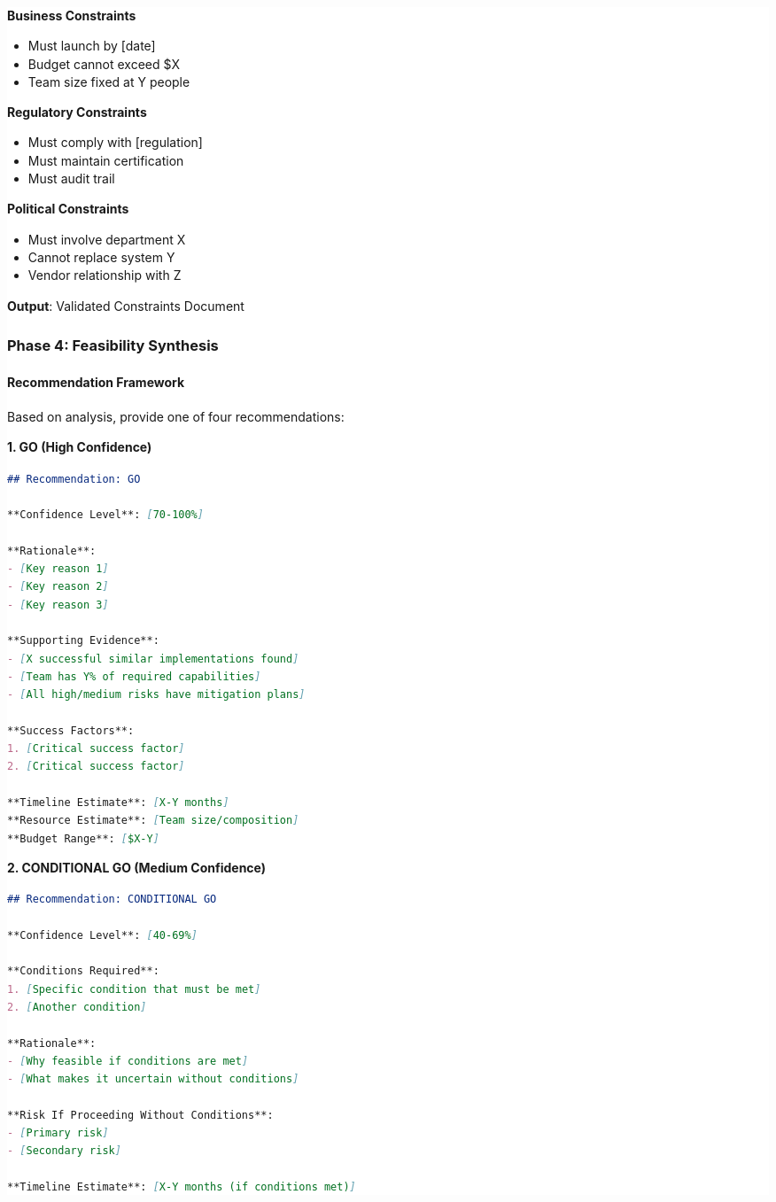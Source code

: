 **Business Constraints**
- Must launch by [date]
- Budget cannot exceed $X
- Team size fixed at Y people

**Regulatory Constraints**
- Must comply with [regulation]
- Must maintain certification
- Must audit trail

**Political Constraints**
- Must involve department X
- Cannot replace system Y
- Vendor relationship with Z

**Output**: Validated Constraints Document

### Phase 4: Feasibility Synthesis

#### Recommendation Framework

Based on analysis, provide one of four recommendations:

**1. GO (High Confidence)**
```markdown
## Recommendation: GO

**Confidence Level**: [70-100%]

**Rationale**:
- [Key reason 1]
- [Key reason 2]
- [Key reason 3]

**Supporting Evidence**:
- [X successful similar implementations found]
- [Team has Y% of required capabilities]
- [All high/medium risks have mitigation plans]

**Success Factors**:
1. [Critical success factor]
2. [Critical success factor]

**Timeline Estimate**: [X-Y months]
**Resource Estimate**: [Team size/composition]
**Budget Range**: [$X-Y]
```

**2. CONDITIONAL GO (Medium Confidence)**
```markdown
## Recommendation: CONDITIONAL GO

**Confidence Level**: [40-69%]

**Conditions Required**:
1. [Specific condition that must be met]
2. [Another condition]

**Rationale**:
- [Why feasible if conditions are met]
- [What makes it uncertain without conditions]

**Risk If Proceeding Without Conditions**:
- [Primary risk]
- [Secondary risk]

**Timeline Estimate**: [X-Y months (if conditions met)]
```
